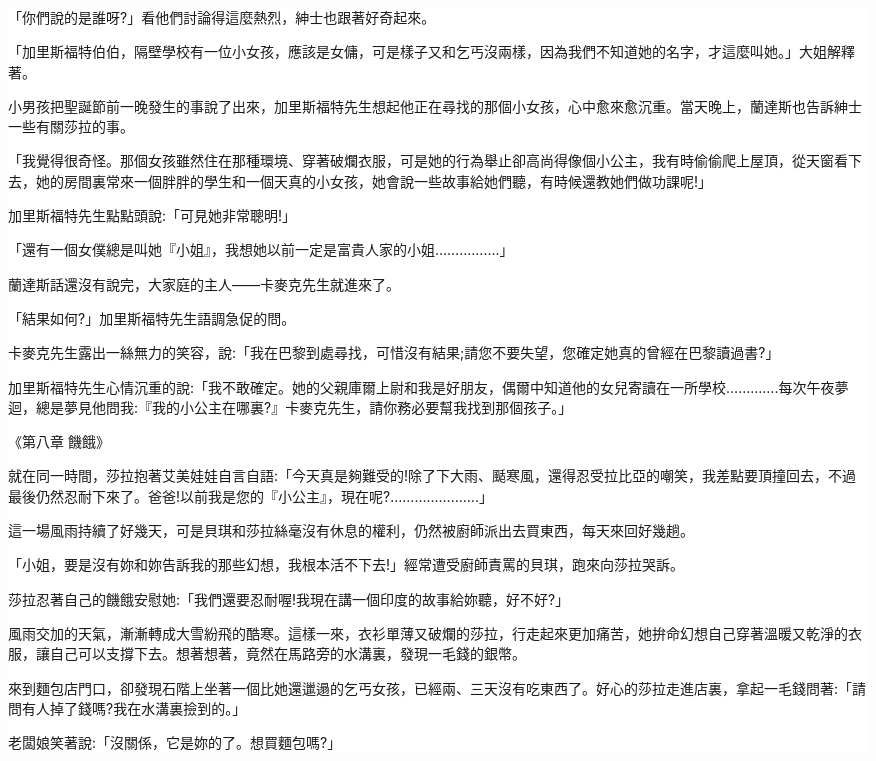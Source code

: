 

「你們說的是誰呀?」看他們討論得這麼熱烈，紳士也跟著好奇起來。



「加里斯福特伯伯，隔壁學校有一位小女孩，應該是女傭，可是樣子又和乞丐沒兩樣，因為我們不知道她的名字，才這麼叫她。」大姐解釋著。



小男孩把聖誕節前一晚發生的事說了出來，加里斯福特先生想起他正在尋找的那個小女孩，心中愈來愈沉重。當天晚上，蘭達斯也告訴紳士一些有關莎拉的事。



「我覺得很奇怪。那個女孩雖然住在那種環境、穿著破爛衣服，可是她的行為舉止卻高尚得像個小公主，我有時偷偷爬上屋頂，從天窗看下去，她的房間裏常來一個胖胖的學生和一個天真的小女孩，她會說一些故事給她們聽，有時候還教她們做功課呢!」



加里斯福特先生點點頭說:「可見她非常聰明!」



「還有一個女僕總是叫她『小姐』，我想她以前一定是富貴人家的小姐…………….」



蘭達斯話還沒有說完，大家庭的主人——卡麥克先生就進來了。



「結果如何?」加里斯福特先生語調急促的問。



卡麥克先生露出一絲無力的笑容，說:「我在巴黎到處尋找，可惜沒有結果;請您不要失望，您確定她真的曾經在巴黎讀過書?」



加里斯福特先生心情沉重的說:「我不敢確定。她的父親庫爾上尉和我是好朋友，偶爾中知道他的女兒寄讀在一所學校………….每次午夜夢迴，總是夢見他問我:『我的小公主在哪裏?』卡麥克先生，請你務必要幫我找到那個孩子。」



《第八章 饑餓》



就在同一時間，莎拉抱著艾美娃娃自言自語:「今天真是夠難受的!除了下大雨、颳寒風，還得忍受拉比亞的嘲笑，我差點要頂撞回去，不過最後仍然忍耐下來了。爸爸!以前我是您的『小公主』，現在呢?………………….」



這一場風雨持續了好幾天，可是貝琪和莎拉絲毫沒有休息的權利，仍然被廚師派出去買東西，每天來回好幾趟。



「小姐，要是沒有妳和妳告訴我的那些幻想，我根本活不下去!」經常遭受廚師責罵的貝琪，跑來向莎拉哭訴。



莎拉忍著自己的饑餓安慰她:「我們還要忍耐喔!我現在講一個印度的故事給妳聽，好不好?」



風雨交加的天氣，漸漸轉成大雪紛飛的酷寒。這樣一來，衣衫單薄又破爛的莎拉，行走起來更加痛苦，她拚命幻想自己穿著溫暖又乾淨的衣服，讓自己可以支撐下去。想著想著，竟然在馬路旁的水溝裏，發現一毛錢的銀幣。



來到麵包店門口，卻發現石階上坐著一個比她還邋遢的乞丐女孩，已經兩、三天沒有吃東西了。好心的莎拉走進店裏，拿起一毛錢問著:「請問有人掉了錢嗎?我在水溝裏撿到的。」



老闆娘笑著說:「沒關係，它是妳的了。想買麵包嗎?」
